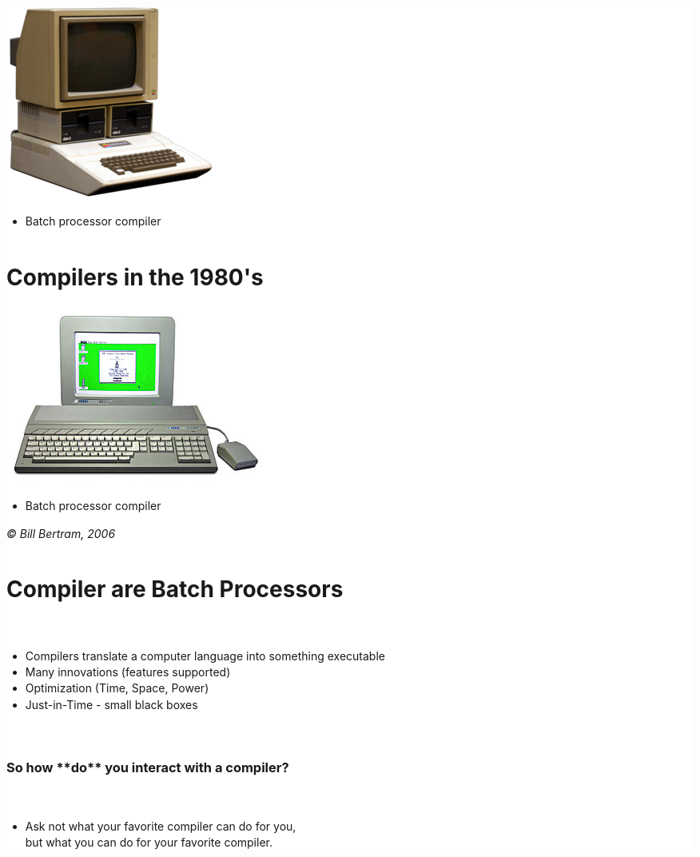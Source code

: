 ![](AppleII.png)

- Batch processor compiler

# Compilers in the 1980's

![](AtariST.jpg)

- Batch processor compiler

<i>&copy; Bill Bertram, 2006</i>


# Compiler **are** Batch Processors

<BR>
  
- Compilers translate a computer language into something executable
- Many innovations (features supported)
- Optimization (Time, Space, Power)
- Just-in-Time - small black boxes

<BR>
  
<h3>So how **do** you interact with a compiler?</h3>
<BR>
<ul>
<li class="fragment">
Ask not what your favorite compiler can do for you,<BR>but what
you can do for your favorite compiler.
</li>
